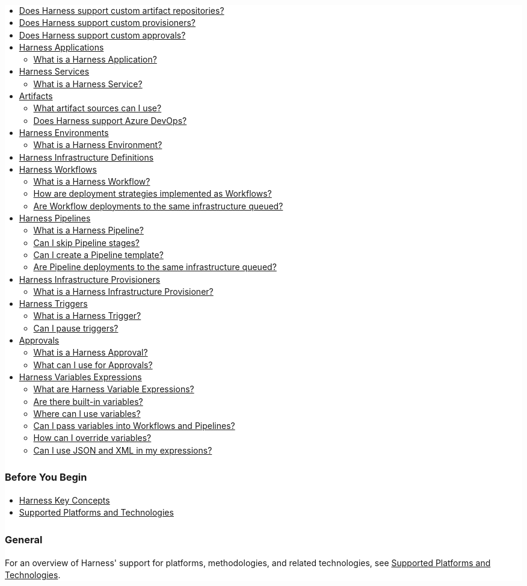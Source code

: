   - [Does Harness support custom artifact repositories?](#does-harness-support-custom-artifact-repositories)
  - [Does Harness support custom provisioners?](#does-harness-support-custom-provisioners)
  - [Does Harness support custom approvals?](#does-harness-support-custom-approvals)
- [Harness Applications](#harness-applications)
  - [What is a Harness Application?](#what-is-a-harness-application)
- [Harness Services](#harness-services)
  - [What is a Harness Service?](#what-is-a-harness-service)
- [Artifacts](#artifacts)
  - [What artifact sources can I use?](#what-artifact-sources-can-i-use)
  - [Does Harness support Azure DevOps?](#does-harness-support-azure-devops)
- [Harness Environments](#harness-environments)
  - [What is a Harness Environment?](#what-is-a-harness-environment)
- [Harness Infrastructure Definitions](#harness-infrastructure-definitions)
- [Harness Workflows](#harness-workflows)
  - [What is a Harness Workflow?](#what-is-a-harness-workflow)
  - [How are deployment strategies implemented as Workflows?](#how-are-deployment-strategies-implemented-as-workflows)
  - [Are Workflow deployments to the same infrastructure queued?](#are-workflow-deployments-to-the-same-infrastructure-queued)
- [Harness Pipelines](#harness-pipelines)
  - [What is a Harness Pipeline?](#what-is-a-harness-pipeline)
  - [Can I skip Pipeline stages?](#can-i-skip-pipeline-stages)
  - [Can I create a Pipeline template?](#can-i-create-a-pipeline-template)
  - [Are Pipeline deployments to the same infrastructure queued?](#are-pipeline-deployments-to-the-same-infrastructure-queued)
- [Harness Infrastructure Provisioners](#harness-infrastructure-provisioners)
  - [What is a Harness Infrastructure Provisioner?](#what-is-a-harness-infrastructure-provisioner)
- [Harness Triggers](#harness-triggers)
  - [What is a Harness Trigger?](#what-is-a-harness-trigger)
  - [Can I pause triggers?](#can-i-pause-triggers)
- [Approvals](#approvals)
  - [What is a Harness Approval?](#what-is-a-harness-approval)
  - [What can I use for Approvals?](#what-can-i-use-for-approvals)
- [Harness Variables Expressions](#harness-variables-expressions)
  - [What are Harness Variable Expressions?](#what-are-harness-variable-expressions)
  - [Are there built-in variables?](#are-there-built-in-variables)
  - [Where can I use variables?](#where-can-i-use-variables)
  - [Can I pass variables into Workflows and Pipelines?](#can-i-pass-variables-into-workflows-and-pipelines)
  - [How can I override variables?](#how-can-i-override-variables)
  - [Can I use JSON and XML in my expressions?](#can-i-use-json-and-xml-in-my-expressions)


### Before You Begin

* [Harness Key Concepts](../starthere-firstgen/harness-key-concepts.md)
* [Supported Platforms and Technologies](../starthere-firstgen/supported-platforms.md)

### General

For an overview of Harness' support for platforms, methodologies, and related technologies, see [Supported Platforms and Technologies](../starthere-firstgen/supported-platforms.md).
